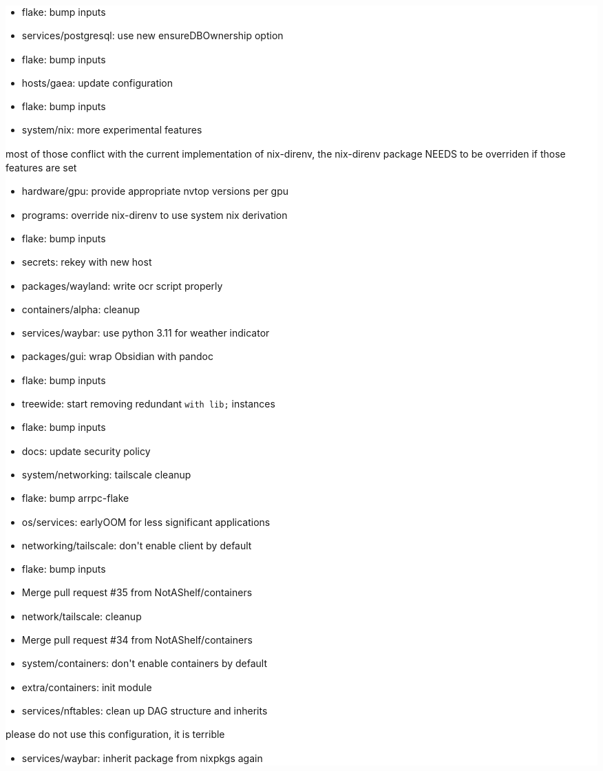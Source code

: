 - flake: bump inputs

- services/postgresql: use new ensureDBOwnership option

- flake: bump inputs

- hosts/gaea: update configuration

- flake: bump inputs

- system/nix: more experimental features

most of those conflict with the current implementation of nix-direnv, the nix-direnv package NEEDS to be overriden if those features are set

- hardware/gpu: provide appropriate nvtop versions per gpu

- programs: override nix-direnv to use system nix derivation

- flake: bump inputs

- secrets: rekey with new host

- packages/wayland: write ocr script properly

- containers/alpha: cleanup

- services/waybar: use python 3.11 for weather indicator

- packages/gui: wrap Obsidian with pandoc

- flake: bump inputs

- treewide: start removing redundant `with lib;` instances

- flake: bump inputs

- docs: update security policy
- system/networking: tailscale cleanup

- flake: bump arrpc-flake

- os/services: earlyOOM for less significant applications

- networking/tailscale: don't enable client by default

- flake: bump inputs

- Merge pull request #35 from NotAShelf/containers


- network/tailscale: cleanup

- Merge pull request #34 from NotAShelf/containers


- system/containers: don't enable containers by default

- extra/containers: init module

- services/nftables: clean up DAG structure and inherits

please do not use this configuration, it is terrible

- services/waybar: inherit package from nixpkgs again
